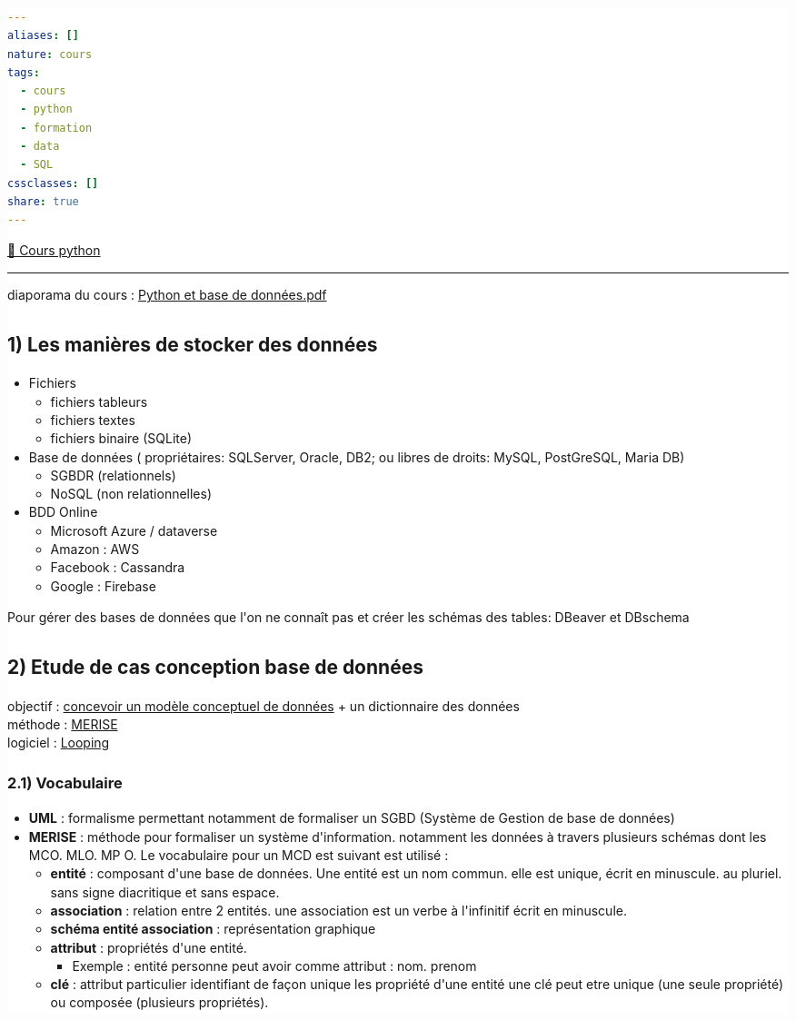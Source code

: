 ```yaml
---  
aliases: []  
nature: cours  
tags:  
  - cours  
  - python  
  - formation  
  - data  
  - SQL  
cssclasses: []  
share: true  
---  
```

  
[📑 Cours python](./%F0%9F%93%91%20Cours%20python.md#)  
  
---  
diaporama du cours : [Python et base de données.pdf](../image/Python%20et%20base%20de%20donn%C3%A9es.pdf#)  
  
```toc  
```  
  
## 1) Les manières de stocker des données  
  
- Fichiers  
	- fichiers tableurs  
	- fichiers textes  
	- fichiers binaire (SQLite)  
- Base de données ( propriétaires: SQLServer, Oracle, DB2; ou libres de droits: MySQL, PostGreSQL, Maria DB)  
	- SGBDR (relationnels)  
	- NoSQL (non relationnelles)  
- BDD Online  
	- Microsoft Azure / dataverse  
	- Amazon : AWS  
	- Facebook : Cassandra  
	- Google : Firebase  
  
Pour gérer des bases de données que l'on ne connaît pas et créer les schémas des tables: DBeaver et DBschema  
  
## 2) Etude de cas conception base de données  
  
objectif : [concevoir un modèle conceptuel de données](https://fr.wikipedia.org/wiki/Mod%C3%A8le_entit%C3%A9-association) + un dictionnaire des données  
méthode : [MERISE](https://fr.wikipedia.org/wiki/Merise_(informatique))  
logiciel : [Looping](https://www.looping-mcd.fr/)  
  
### 2.1) Vocabulaire  
  
- **UML** : formalisme permettant notamment de formaliser un SGBD (Système de Gestion de base de données)  
- **MERISE** : méthode pour formaliser un système d'information. notamment les données à travers plusieurs schémas dont les MCO. MLO. MP O. Le vocabulaire pour un MCD est suivant est utilisé :  
	- **entité** : composant d'une base de données. Une entité est un nom commun. elle est unique, écrit en minuscule. au pluriel. sans signe diacritique et sans espace.  
	- **association** : relation entre 2 entités. une association est un verbe à l'infinitif écrit en minuscule.  
	- **schéma entité association** : représentation graphique  
	- **attribut** : propriétés d'une entité.  
		- Exemple : entité personne peut avoir comme attribut : nom. prenom  
	- **clé** : attribut particulier identifiant de façon unique les propriété d'une entité une clé peut etre unique (une seule propriété) ou composée (plusieurs propriétés).  